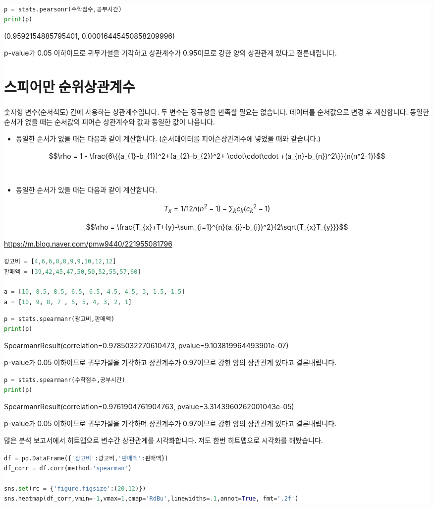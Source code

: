 ```python
p = stats.pearsonr(수학점수,공부시간)
print(p)
```

(0.9592154885795401, 0.00016445450858209996)

p-value가 0.05 이하이므로 귀무가설을 기각하고 상관계수가 0.95이므로 강한 양의 상관관계 있다고 결론내립니다.

# 스피어만 순위상관계수

숫자형 변수(순서척도) 간에 사용하는 상관계수입니다. 두 변수는 정규성을 만족할 필요는 없습니다.
데이터를 순서값으로 변경 후 계산합니다. 동일한 순서가 없을 때는 순서값의 피어슨 상관계수와 값과 동일한 값이 나옵니다.

- 동일한 순서가 없을 때는 다음과 같이 계산합니다.
  (순서데이터를 피어슨상관계수에 넣었을 때와 같습니다.)

$$\rho = 1 - \frac{6\{(a_{1}-b_{1})^2+(a_{2}-b_{2})^2+ \cdot\cdot\cdot +(a_{n}-b_{n})^2\}}{n(n^2-1)}$$

</br>

- 동일한 순서가 있을 때는 다음과 같이 계산합니다.

$$T_{x} = 1/12{n(n^2-1)-\sum_{k}c_{k}(c_{k}^2-1)}$$

$$\rho = \frac{T_{x}+T+{y}-\sum_{i=1}^{n}(a_{i}-b_{i})^2}{2\sqrt{T_{x}T_{y}}}$$

https://m.blog.naver.com/pmw9440/221955081796

```python
광고비 = [4,6,6,8,8,9,9,10,12,12]
판매액 = [39,42,45,47,50,50,52,55,57,60]

a = [10, 8.5, 8.5, 6.5, 6.5, 4.5, 4.5, 3, 1.5, 1.5]
a = [10, 9, 8, 7 , 5, 5, 4, 3, 2, 1]
```

```python
p = stats.spearmanr(광고비,판매액)
print(p)
```

SpearmanrResult(correlation=0.9785032270610473, pvalue=9.103819964493901e-07)

p-value가 0.05 이하이므로 귀무가설을 기각하고 상관계수가 0.97이므로 강한 양의 상관관계 있다고 결론내립니다.

```python
p = stats.spearmanr(수학점수,공부시간)
print(p)
```

SpearmanrResult(correlation=0.9761904761904763, pvalue=3.3143960262001043e-05)

p-value가 0.05 이하이므로 귀무가설을 기각하며 상관계수가 0.97이므로 강한 양의 상관관계 있다고 결론내립니다.

많은 분석 보고서에서 히트맵으로 변수간 상관관계를 시각화합니다. 저도 한번 히트맵으로 시각화를 해봤습니다.

```python
df = pd.DataFrame({'광고비':광고비,'판매액':판매액})
df_corr = df.corr(method='spearman')

sns.set(rc = {'figure.figsize':(20,12)})
sns.heatmap(df_corr,vmin=-1,vmax=1,cmap='RdBu',linewidths=.1,annot=True, fmt='.2f')
```
